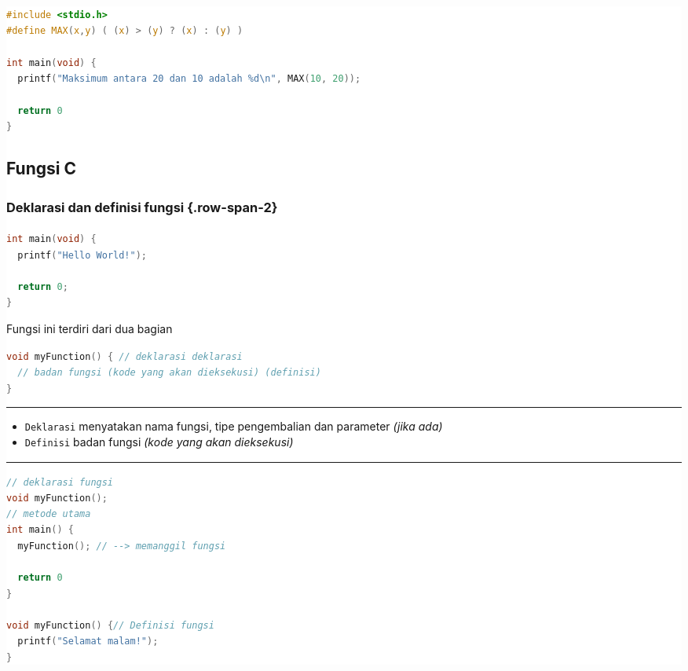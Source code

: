 ```c
#include <stdio.h>
#define MAX(x,y) ( (x) > (y) ? (x) : (y) )

int main(void) {
  printf("Maksimum antara 20 dan 10 adalah %d\n", MAX(10, 20));

  return 0
}
```

Fungsi C
----



### Deklarasi dan definisi fungsi {.row-span-2}

```c
int main(void) {
  printf("Hello World!");

  return 0;
}
```

Fungsi ini terdiri dari dua bagian

```c
void myFunction() { // deklarasi deklarasi
  // badan fungsi (kode yang akan dieksekusi) (definisi)
}
```

----
- `Deklarasi` menyatakan nama fungsi, tipe pengembalian dan parameter _(jika ada)_
- `Definisi` badan fungsi _(kode yang akan dieksekusi)_

----

```c
// deklarasi fungsi
void myFunction();
// metode utama
int main() {
  myFunction(); // --> memanggil fungsi

  return 0
}

void myFunction() {// Definisi fungsi
  printf("Selamat malam!");
}
```


